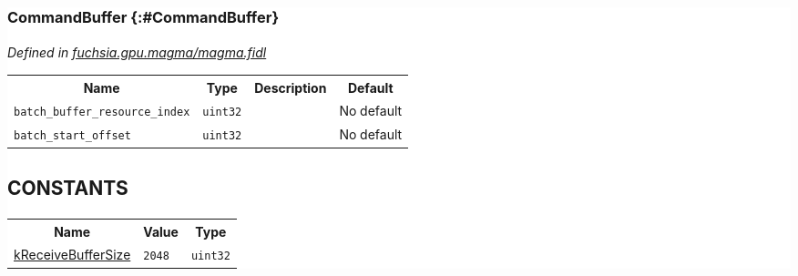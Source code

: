 ### CommandBuffer {:#CommandBuffer}
*Defined in [fuchsia.gpu.magma/magma.fidl](https://fuchsia.googlesource.com/fuchsia/+/master/sdk/fidl/fuchsia.gpu.magma/magma.fidl#36)*





<table>
    <tr><th>Name</th><th>Type</th><th>Description</th><th>Default</th></tr><tr>
            <td><code>batch_buffer_resource_index</code></td>
            <td>
                <code>uint32</code>
            </td>
            <td></td>
            <td>No default</td>
        </tr><tr>
            <td><code>batch_start_offset</code></td>
            <td>
                <code>uint32</code>
            </td>
            <td></td>
            <td>No default</td>
        </tr>
</table>













## **CONSTANTS**



<table>
    <tr><th>Name</th><th>Value</th><th>Type</th></tr><tr>
            <td><a href="https://fuchsia.googlesource.com/fuchsia/+/master/sdk/fidl/fuchsia.gpu.magma/magma.fidl#28">kReceiveBufferSize</a></td>
            <td>
                    <code>2048</code>
                </td>
                <td><code>uint32</code></td>
        </tr>
    
</table>

